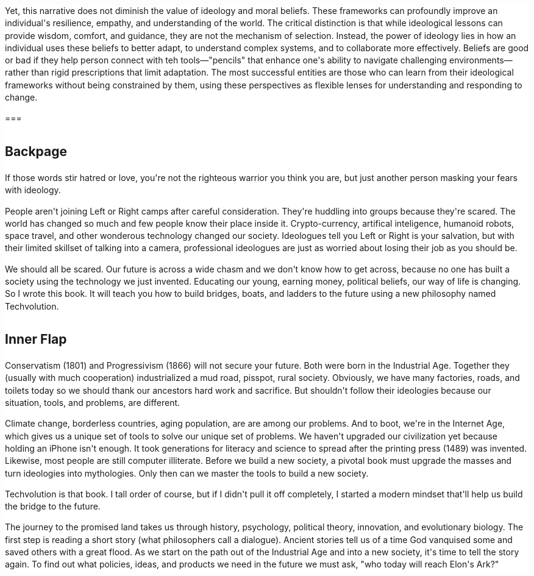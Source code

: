 Yet, this narrative does not diminish the value of ideology and moral beliefs. These frameworks can profoundly improve an individual's resilience, empathy, and understanding of the world. The critical distinction is that while ideological lessons can provide wisdom, comfort, and guidance, they are not the mechanism of selection. Instead, the power of ideology lies in how an individual uses these beliefs to better adapt, to understand complex systems, and to collaborate more effectively. Beliefs are good or bad if they help person connect with teh tools—"pencils" that enhance one's ability to navigate challenging environments—rather than rigid prescriptions that limit adaptation. The most successful entities are those who can learn from their ideological frameworks without being constrained by them, using these perspectives as flexible lenses for understanding and responding to change.

===

## Backpage

If those words stir hatred or love, you're not the righteous warrior you think you are, but just another person masking your fears with ideology.

People aren't joining Left or Right camps after careful consideration. They're huddling into groups because they're scared. The world has changed so much and few people know their place inside it. Crypto-currency, artifical inteligence, humanoid robots, space travel, and other wonderous technology changed our society. Ideologues tell you Left or Right is your salvation, but with their limited skillset of talking into a camera, professional ideologues are just as worried about losing their job as you should be.

We should all be scared. Our future is across a wide chasm and we don't know how to get across, because no one has built a society using the technology we just invented. Educating our young, earning money, political beliefs, our way of life is changing. So I wrote this book. It will teach you how to build bridges, boats, and ladders to the future using a new philosophy named Techvolution.

## Inner Flap

Conservatism (1801) and Progressivism (1866) will not secure your future. Both were born in the Industrial Age. Together they (usually with much cooperation) industrialized a mud road, pisspot, rural society. Obviously, we have many factories, roads, and toilets today so we should thank our ancestors hard work and sacrifice. But shouldn't follow their ideologies because our situation, tools, and problems, are different.

Climate change, borderless countries, aging population, are are among our problems. And to boot, we're in the Internet Age, which gives us a unique set of tools to solve our unique set of problems. We haven't upgraded our civilization yet because holding an iPhone isn't enough. It took generations for literacy and science to spread after the printing press (1489) was invented. Likewise, most people are still computer illiterate. Before we build a new society, a pivotal book must upgrade the masses and turn ideologies into mythologies. Only then can we master the tools to build a new society.

Techvolution is that book. I tall order of course, but if I didn't pull it off completely, I started a modern mindset that'll help us build the bridge to the future.

The journey to the promised land takes us through history, psychology, political theory, innovation, and evolutionary biology. The first step is reading a short story (what philosophers call a dialogue). Ancient stories tell us of a time God vanquised some and saved others with a great flood. As we start on the path out of the Industrial Age and into a new society, it's time to tell the story again. To find out what policies, ideas, and products we need in the future we must ask, "who today will reach Elon's Ark?"
